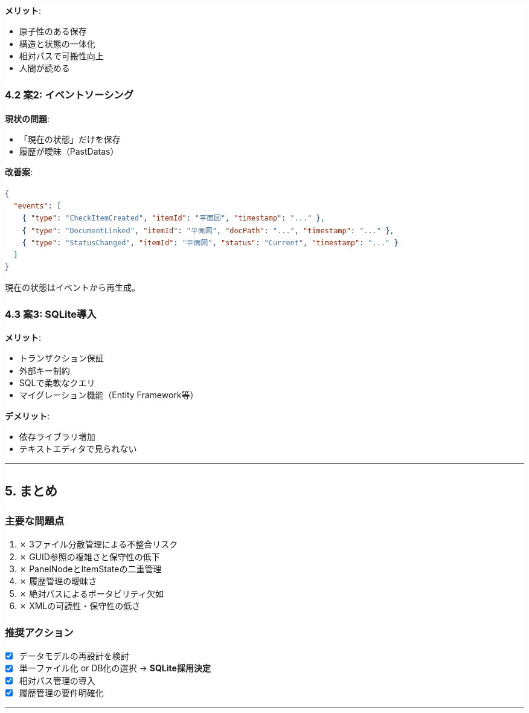 **メリット**:
- 原子性のある保存
- 構造と状態の一体化
- 相対パスで可搬性向上
- 人間が読める

### 4.2 案2: イベントソーシング

**現状の問題**:
- 「現在の状態」だけを保存
- 履歴が曖昧（PastDatas）

**改善案**:
```json
{
  "events": [
    { "type": "CheckItemCreated", "itemId": "平面図", "timestamp": "..." },
    { "type": "DocumentLinked", "itemId": "平面図", "docPath": "...", "timestamp": "..." },
    { "type": "StatusChanged", "itemId": "平面図", "status": "Current", "timestamp": "..." }
  ]
}
```

現在の状態はイベントから再生成。

### 4.3 案3: SQLite導入

**メリット**:
- トランザクション保証
- 外部キー制約
- SQLで柔軟なクエリ
- マイグレーション機能（Entity Framework等）

**デメリット**:
- 依存ライブラリ増加
- テキストエディタで見られない

---

## 5. まとめ

### 主要な問題点
1. ✗ 3ファイル分散管理による不整合リスク
2. ✗ GUID参照の複雑さと保守性の低下
3. ✗ PanelNodeとItemStateの二重管理
4. ✗ 履歴管理の曖昧さ
5. ✗ 絶対パスによるポータビリティ欠如
6. ✗ XMLの可読性・保守性の低さ

### 推奨アクション
- [x] データモデルの再設計を検討
- [x] 単一ファイル化 or DB化の選択 → **SQLite採用決定**
- [x] 相対パス管理の導入
- [x] 履歴管理の要件明確化

---